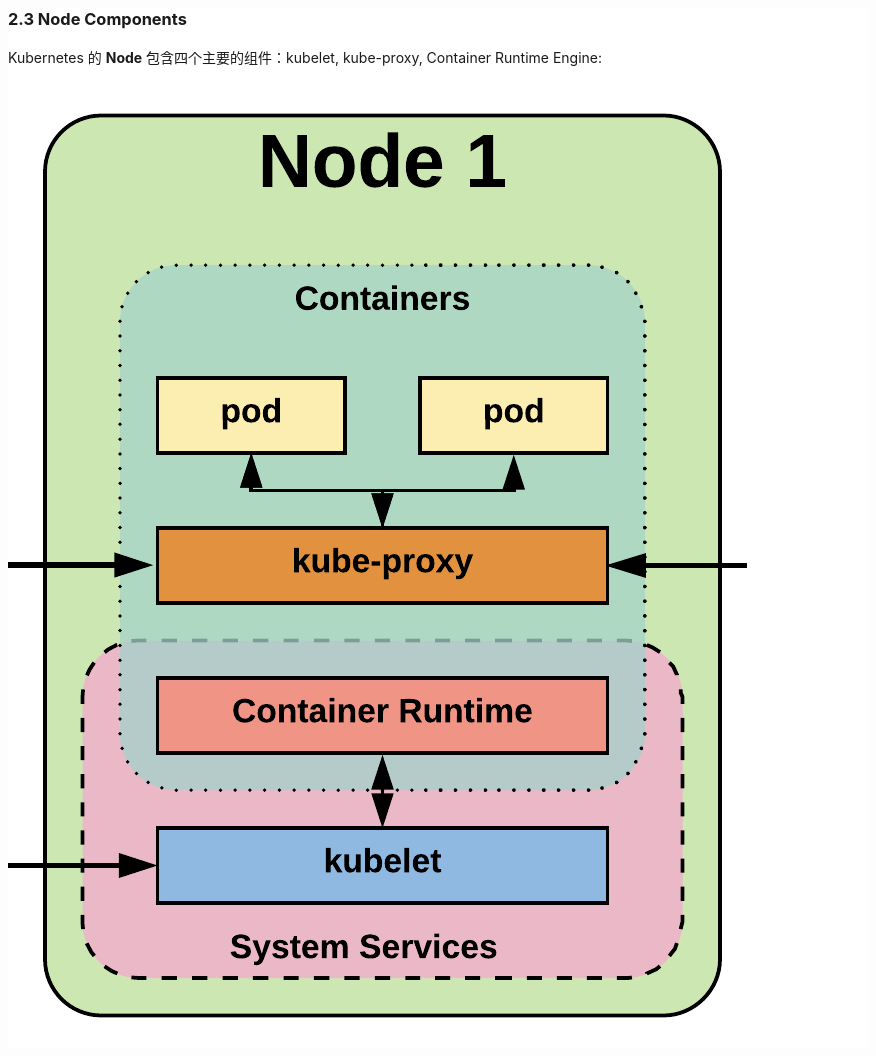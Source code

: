 ### 2.3 Node Components

Kubernetes 的 **Node** 包含四个主要的组件：kubelet, kube-proxy, Container Runtime Engine:

![](image/node-components.png)
